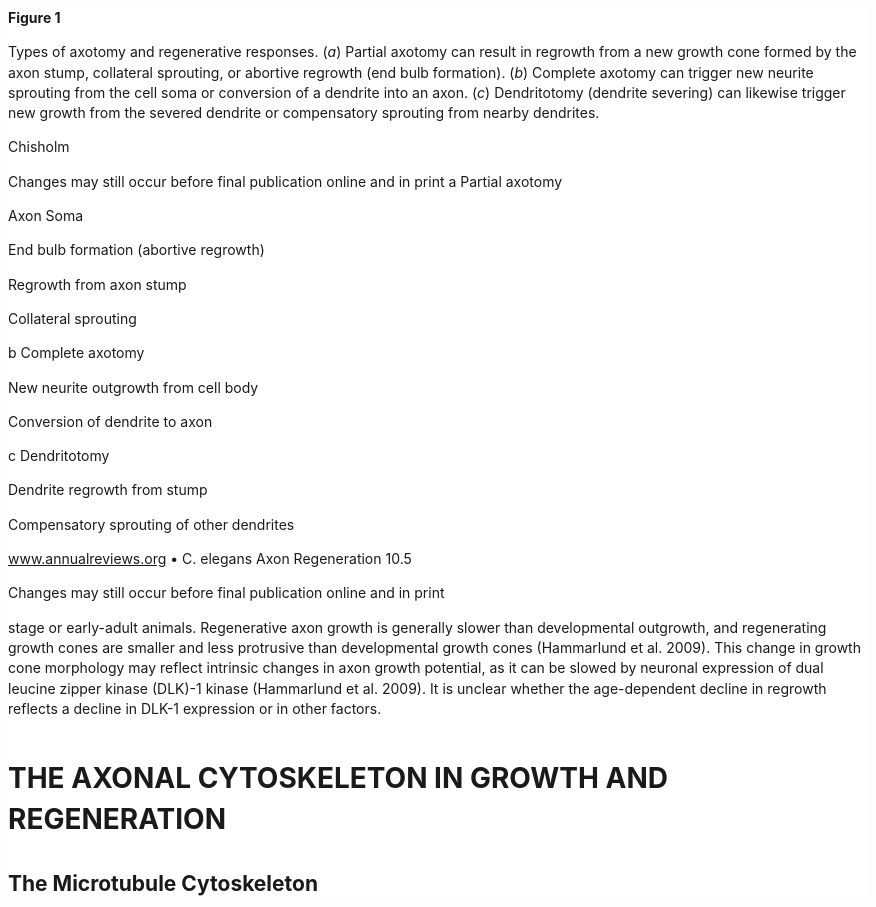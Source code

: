 
**Figure 1**

Types of axotomy and regenerative responses. (*a*) Partial axotomy can result in regrowth from a new growth cone formed by the axon stump, collateral sprouting, or abortive regrowth (end bulb formation). (*b*) Complete axotomy can trigger new neurite sprouting from the cell soma or conversion of a dendrite into an axon. (*c*) Dendritotomy (dendrite severing) can likewise trigger new growth from the severed dendrite or compensatory sprouting from nearby dendrites.

Chisholm

Changes may still occur before final publication online and in print
a Partial axotomy

Axon
Soma

End bulb formation
(abortive regrowth)

Regrowth from
axon stump

Collateral sprouting

b Complete axotomy

New neurite outgrowth
from cell body

Conversion of
dendrite to axon

c Dendritotomy

Dendrite regrowth
from stump

Compensatory sprouting
of other dendrites

www.annualreviews.org • C. elegans Axon Regeneration
10.5

Changes may still occur before final publication online and in print

stage or early-adult animals. Regenerative axon growth is generally slower than developmental outgrowth, and regenerating growth cones are smaller and less protrusive than developmental growth cones (Hammarlund et al. 2009). This change in growth cone morphology may reflect intrinsic changes in axon growth potential, as it can be slowed by neuronal expression of dual leucine zipper kinase (DLK)-1 kinase (Hammarlund et al. 2009). It is unclear whether the age-dependent decline in regrowth reflects a decline in DLK-1 expression or in other factors.

# THE AXONAL CYTOSKELETON IN GROWTH AND REGENERATION

## The Microtubule Cytoskeleton
